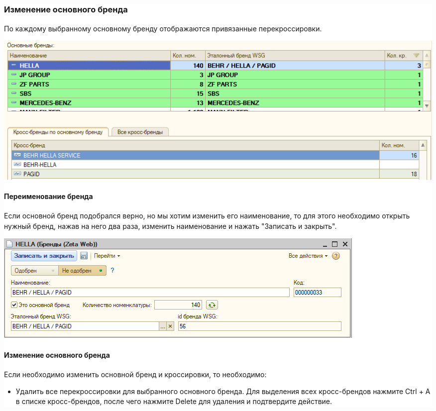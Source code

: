 ### Изменение основного бренда

По каждому выбранному основному бренду отображаются привязанные перекроссировки.

![](../../.gitbook/assets/image%20%28192%29.png)

#### Переименование бренда

Если основной бренд подобрался верно, но мы хотим изменить его наименование, то для этого необходимо открыть нужный бренд, нажав на него два раза, изменить наименование и нажать "Записать и закрыть".

![](../../.gitbook/assets/image%20%28116%29.png)

#### Изменение основного бренда

Если необходимо изменить основной бренд и кроссировки, то необходимо:

* Удалить все перекроссировки для выбранного основного бренда. Для выделения всех кросс-брендов нажмите Ctrl + A в списке кросс-брендов, после чего нажмите Delete для удаления и подтвердите действие.
